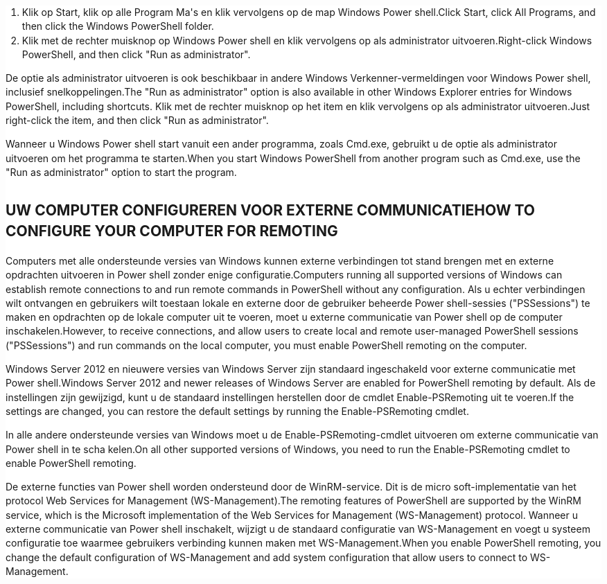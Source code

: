 1. <span data-ttu-id="91db4-164">Klik op Start, klik op alle Program Ma's en klik vervolgens op de map Windows Power shell.</span><span class="sxs-lookup"><span data-stu-id="91db4-164">Click Start, click All Programs, and then click the Windows PowerShell folder.</span></span>
2. <span data-ttu-id="91db4-165">Klik met de rechter muisknop op Windows Power shell en klik vervolgens op als administrator uitvoeren.</span><span class="sxs-lookup"><span data-stu-id="91db4-165">Right-click Windows PowerShell, and then click "Run as administrator".</span></span>

<span data-ttu-id="91db4-166">De optie als administrator uitvoeren is ook beschikbaar in andere Windows Verkenner-vermeldingen voor Windows Power shell, inclusief snelkoppelingen.</span><span class="sxs-lookup"><span data-stu-id="91db4-166">The "Run as administrator" option is also available in other Windows Explorer entries for Windows PowerShell, including shortcuts.</span></span> <span data-ttu-id="91db4-167">Klik met de rechter muisknop op het item en klik vervolgens op als administrator uitvoeren.</span><span class="sxs-lookup"><span data-stu-id="91db4-167">Just right-click the item, and then click "Run as administrator".</span></span>

<span data-ttu-id="91db4-168">Wanneer u Windows Power shell start vanuit een ander programma, zoals Cmd.exe, gebruikt u de optie als administrator uitvoeren om het programma te starten.</span><span class="sxs-lookup"><span data-stu-id="91db4-168">When you start Windows PowerShell from another program such as Cmd.exe, use the "Run as administrator" option to start the program.</span></span>

## <a name="how-to-configure-your-computer-for-remoting"></a><span data-ttu-id="91db4-169">UW COMPUTER CONFIGUREREN VOOR EXTERNE COMMUNICATIE</span><span class="sxs-lookup"><span data-stu-id="91db4-169">HOW TO CONFIGURE YOUR COMPUTER FOR REMOTING</span></span>

<span data-ttu-id="91db4-170">Computers met alle ondersteunde versies van Windows kunnen externe verbindingen tot stand brengen met en externe opdrachten uitvoeren in Power shell zonder enige configuratie.</span><span class="sxs-lookup"><span data-stu-id="91db4-170">Computers running all supported versions of Windows can establish remote connections to and run remote commands in PowerShell without any configuration.</span></span> <span data-ttu-id="91db4-171">Als u echter verbindingen wilt ontvangen en gebruikers wilt toestaan lokale en externe door de gebruiker beheerde Power shell-sessies ("PSSessions") te maken en opdrachten op de lokale computer uit te voeren, moet u externe communicatie van Power shell op de computer inschakelen.</span><span class="sxs-lookup"><span data-stu-id="91db4-171">However, to receive connections, and allow users to create local and remote user-managed PowerShell sessions ("PSSessions") and run commands on the local computer, you must enable PowerShell remoting on the computer.</span></span>

<span data-ttu-id="91db4-172">Windows Server 2012 en nieuwere versies van Windows Server zijn standaard ingeschakeld voor externe communicatie met Power shell.</span><span class="sxs-lookup"><span data-stu-id="91db4-172">Windows Server 2012 and newer releases of Windows Server are enabled for PowerShell remoting by default.</span></span> <span data-ttu-id="91db4-173">Als de instellingen zijn gewijzigd, kunt u de standaard instellingen herstellen door de cmdlet Enable-PSRemoting uit te voeren.</span><span class="sxs-lookup"><span data-stu-id="91db4-173">If the settings are changed, you can restore the default settings by running the Enable-PSRemoting cmdlet.</span></span>

<span data-ttu-id="91db4-174">In alle andere ondersteunde versies van Windows moet u de Enable-PSRemoting-cmdlet uitvoeren om externe communicatie van Power shell in te scha kelen.</span><span class="sxs-lookup"><span data-stu-id="91db4-174">On all other supported versions of Windows, you need to run the Enable-PSRemoting cmdlet to enable PowerShell remoting.</span></span>

<span data-ttu-id="91db4-175">De externe functies van Power shell worden ondersteund door de WinRM-service. Dit is de micro soft-implementatie van het protocol Web Services for Management (WS-Management).</span><span class="sxs-lookup"><span data-stu-id="91db4-175">The remoting features of PowerShell are supported by the WinRM service, which is the Microsoft implementation of the Web Services for Management (WS-Management) protocol.</span></span> <span data-ttu-id="91db4-176">Wanneer u externe communicatie van Power shell inschakelt, wijzigt u de standaard configuratie van WS-Management en voegt u systeem configuratie toe waarmee gebruikers verbinding kunnen maken met WS-Management.</span><span class="sxs-lookup"><span data-stu-id="91db4-176">When you enable PowerShell remoting, you change the default configuration of WS-Management and add system configuration that allow users to connect to WS-Management.</span></span>
